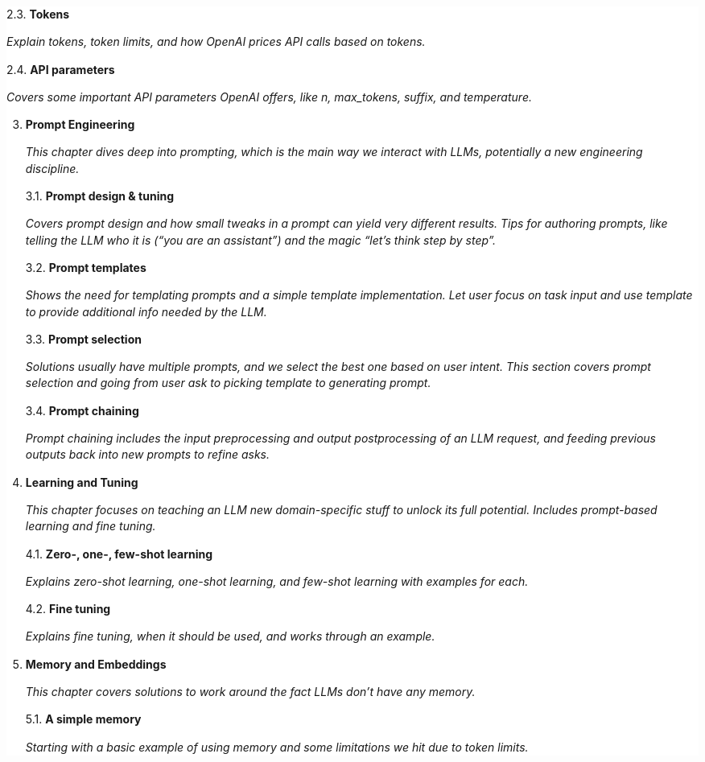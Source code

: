    2.3. **Tokens**

   *Explain tokens, token limits, and how OpenAI prices API calls based on
   tokens.*

   2.4. **API parameters**

   *Covers some important API parameters OpenAI offers, like n, max_tokens,
   suffix, and temperature.*

3. **Prompt Engineering**

   *This chapter dives deep into prompting, which is the main way we interact
   with LLMs, potentially a new engineering discipline.*

   3.1. **Prompt design & tuning**

   *Covers prompt design and how small tweaks in a prompt can yield very
   different results. Tips for authoring prompts, like telling the LLM who it
   is (“you are an assistant”) and the magic “let’s think step by step”.*

   3.2. **Prompt templates**

   *Shows the need for templating prompts and a simple template implementation.
   Let user focus on task input and use template to provide additional info
   needed by the LLM.*

   3.3. **Prompt selection**

   *Solutions usually have multiple prompts, and we select the best one based on
   user intent. This section covers prompt selection and going from user ask to
   picking template to generating prompt.*

   3.4. **Prompt chaining**

   *Prompt chaining includes the input preprocessing and output postprocessing
   of an LLM request, and feeding previous outputs back into new prompts to
   refine asks.*

4. **Learning and Tuning**

   *This chapter focuses on teaching an LLM new domain-specific stuff to unlock
   its full potential. Includes prompt-based learning and fine tuning.*

   4.1. **Zero-, one-, few-shot learning**

   *Explains zero-shot learning, one-shot learning, and few-shot learning with
   examples for each.*

   4.2. **Fine tuning**

   *Explains fine tuning, when it should be used, and works through an example.*

5. **Memory and Embeddings**

   *This chapter covers solutions to work around the fact LLMs don’t have any
   memory.*

   5.1. **A simple memory**

   *Starting with a basic example of using memory and some limitations we hit
   due to token limits.*

